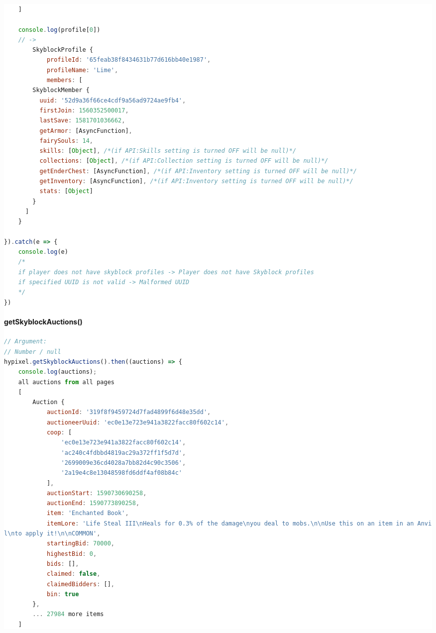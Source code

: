 ``` js
    ]

    console.log(profile[0])
    // ->
        SkyblockProfile {
            profileId: '65feab38f8434631b77d616bb40e1987',
            profileName: 'Lime',
            members: [
        SkyblockMember {
          uuid: '52d9a36f66ce4cdf9a56ad9724ae9fb4',
          firstJoin: 1560352500017,
          lastSave: 1581701036662,
          getArmor: [AsyncFunction],
          fairySouls: 14,
          skills: [Object], /*(if API:Skills setting is turned OFF will be null)*/
          collections: [Object], /*(if API:Collection setting is turned OFF will be null)*/
          getEnderChest: [AsyncFunction], /*(if API:Inventory setting is turned OFF will be null)*/
          getInventory: [AsyncFunction], /*(if API:Inventory setting is turned OFF will be null)*/
          stats: [Object] 
        }
      ]
    }

}).catch(e => {
    console.log(e)
    /*
    if player does not have skyblock profiles -> Player does not have Skyblock profiles
    if specified UUID is not valid -> Malformed UUID
    */
})
```

#### getSkyblockAuctions()
```js
// Argument:
// Number / null
hypixel.getSkyblockAuctions().then((auctions) => {
    console.log(auctions);
    all auctions from all pages
    [
        Auction {
            auctionId: '319f8f9459724d7fad4899f6d48e35dd',
            auctioneerUuid: 'ec0e13e723e941a3822facc80f602c14',
            coop: [
                'ec0e13e723e941a3822facc80f602c14',
                'ac240c4fdbbd4819ac29a372ff1f5d7d',
                '2699009e36cd4028a7bb82d4c90c3506',
                '2a19e4c8e13048598fd6ddf4af08b84c'
            ],
            auctionStart: 1590730690258,
            auctionEnd: 1590773890258,
            item: 'Enchanted Book',
            itemLore: 'Life Steal III\nHeals for 0.3% of the damage\nyou deal to mobs.\n\nUse this on an item in an Anvil\nto apply it!\n\nCOMMON',
            startingBid: 70000,
            highestBid: 0,
            bids: [],
            claimed: false,
            claimedBidders: [],
            bin: true
        },
        ... 27984 more items
    ]
```